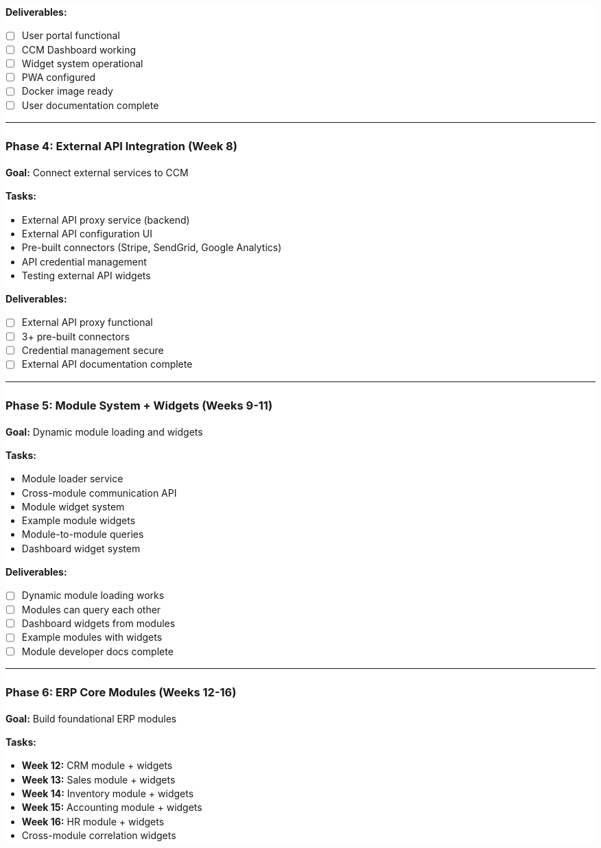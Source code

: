 **Deliverables:**
- [ ] User portal functional
- [ ] CCM Dashboard working
- [ ] Widget system operational
- [ ] PWA configured
- [ ] Docker image ready
- [ ] User documentation complete

---

### Phase 4: External API Integration (Week 8)
**Goal:** Connect external services to CCM

**Tasks:**
- External API proxy service (backend)
- External API configuration UI
- Pre-built connectors (Stripe, SendGrid, Google Analytics)
- API credential management
- Testing external API widgets

**Deliverables:**
- [ ] External API proxy functional
- [ ] 3+ pre-built connectors
- [ ] Credential management secure
- [ ] External API documentation complete

---

### Phase 5: Module System + Widgets (Weeks 9-11)
**Goal:** Dynamic module loading and widgets

**Tasks:**
- Module loader service
- Cross-module communication API
- Module widget system
- Example module widgets
- Module-to-module queries
- Dashboard widget system

**Deliverables:**
- [ ] Dynamic module loading works
- [ ] Modules can query each other
- [ ] Dashboard widgets from modules
- [ ] Example modules with widgets
- [ ] Module developer docs complete

---

### Phase 6: ERP Core Modules (Weeks 12-16)
**Goal:** Build foundational ERP modules

**Tasks:**
- **Week 12:** CRM module + widgets
- **Week 13:** Sales module + widgets
- **Week 14:** Inventory module + widgets
- **Week 15:** Accounting module + widgets
- **Week 16:** HR module + widgets
- Cross-module correlation widgets
